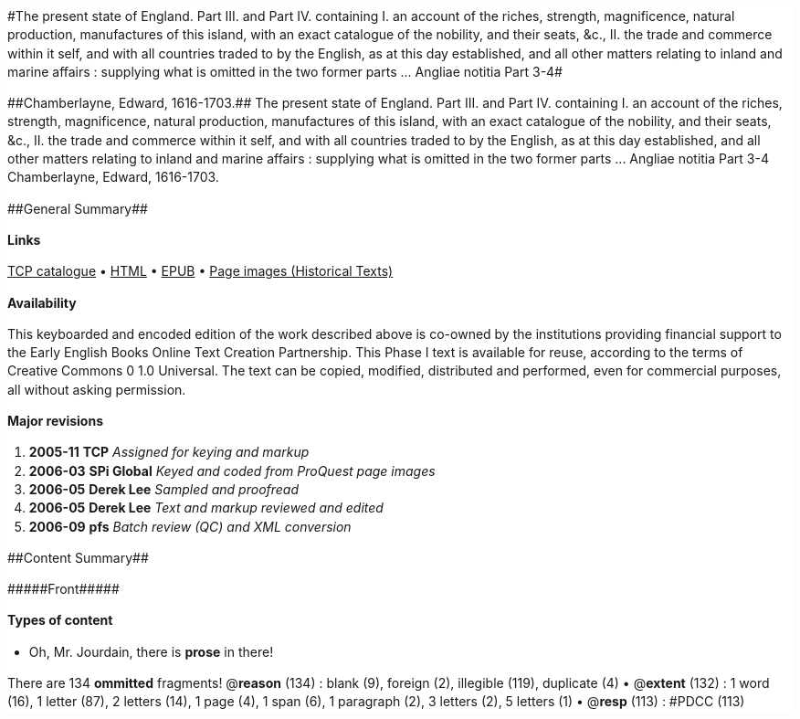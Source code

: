 #The present state of England. Part III. and Part IV. containing I. an account of the riches, strength, magnificence, natural production, manufactures of this island, with an exact catalogue of the nobility, and their seats, &c., II. the trade and commerce within it self, and with all countries traded to by the English, as at this day established, and all other matters relating to inland and marine affairs : supplying what is omitted in the two former parts ... Angliae notitia Part 3-4#

##Chamberlayne, Edward, 1616-1703.##
The present state of England. Part III. and Part IV. containing I. an account of the riches, strength, magnificence, natural production, manufactures of this island, with an exact catalogue of the nobility, and their seats, &c., II. the trade and commerce within it self, and with all countries traded to by the English, as at this day established, and all other matters relating to inland and marine affairs : supplying what is omitted in the two former parts ...
Angliae notitia Part 3-4
Chamberlayne, Edward, 1616-1703.

##General Summary##

**Links**

[TCP catalogue](http://www.ota.ox.ac.uk/tcp/)  • 
[HTML](http://tei.it.ox.ac.uk/tcp/Texts-HTML/free/A31/A31596.html)  • 
[EPUB](http://tei.it.ox.ac.uk/tcp/Texts-EPUB/free/A31/A31596.epub) • 
[Page images (Historical Texts)](https://data.historicaltexts.jisc.ac.uk/view?pubId=eebo-12334747e&pageId=eebo-12334747e-59749-1)

**Availability**

This keyboarded and encoded edition of the
	       work described above is co-owned by the institutions
	       providing financial support to the Early English Books
	       Online Text Creation Partnership. This Phase I text is
	       available for reuse, according to the terms of Creative
	       Commons 0 1.0 Universal. The text can be copied,
	       modified, distributed and performed, even for
	       commercial purposes, all without asking permission.

**Major revisions**

1. __2005-11__ __TCP__ *Assigned for keying and markup*
1. __2006-03__ __SPi Global__ *Keyed and coded from ProQuest page images*
1. __2006-05__ __Derek Lee__ *Sampled and proofread*
1. __2006-05__ __Derek Lee__ *Text and markup reviewed and edited*
1. __2006-09__ __pfs__ *Batch review (QC) and XML conversion*

##Content Summary##

#####Front#####

**Types of content**

  * Oh, Mr. Jourdain, there is **prose** in there!

There are 134 **ommitted** fragments! 
 @__reason__ (134) : blank (9), foreign (2), illegible (119), duplicate (4)  •  @__extent__ (132) : 1 word (16), 1 letter (87), 2 letters (14), 1 page (4), 1 span (6), 1 paragraph (2), 3 letters (2), 5 letters (1)  •  @__resp__ (113) : #PDCC (113)
